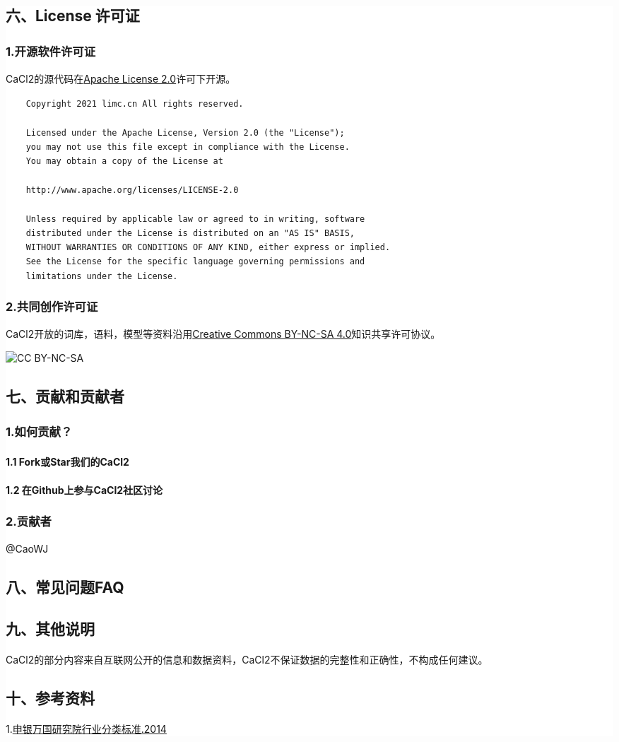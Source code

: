 ## 六、License 许可证
### 1.开源软件许可证
CaCl2的源代码在[Apache License 2.0](https://www.apache.org/licenses/LICENSE-2.0)许可下开源。
```
    Copyright 2021 limc.cn All rights reserved.
    
    Licensed under the Apache License, Version 2.0 (the "License");
    you may not use this file except in compliance with the License.
    You may obtain a copy of the License at

    http://www.apache.org/licenses/LICENSE-2.0

    Unless required by applicable law or agreed to in writing, software
    distributed under the License is distributed on an "AS IS" BASIS,
    WITHOUT WARRANTIES OR CONDITIONS OF ANY KIND, either express or implied.
    See the License for the specific language governing permissions and
    limitations under the License.
```

### 2.共同创作许可证
CaCl2开放的词库，语料，模型等资料沿用[Creative Commons BY-NC-SA 4.0](https://creativecommons.org/licenses/by-nc-sa/4.0/)知识共享许可协议。

![CC BY-NC-SA](https://github.com/limccn/cacl2/blob/master/docs/images/cc_by_nc_sa.png)

## 七、贡献和贡献者
### 1.如何贡献？
#### 1.1 Fork或Star我们的CaCl2
#### 1.2 在Github上参与CaCl2社区讨论

### 2.贡献者
@CaoWJ

## 八、常见问题FAQ

## 九、其他说明
CaCl2的部分内容来自互联网公开的信息和数据资料，CaCl2不保证数据的完整性和正确性，不构成任何建议。

## 十、参考资料
1.[申银万国研究院行业分类标准.2014](https://github.com/limccn/cacl2/blob/master/references/申银万国研究院行业分类标准.pdf)
